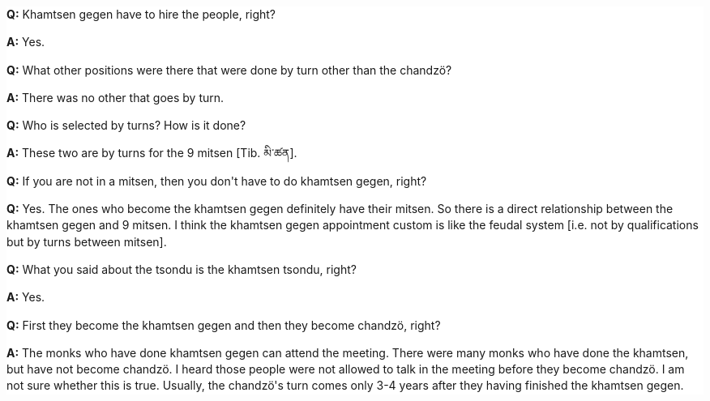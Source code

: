 **Q:**  Khamtsen <span class="tooltip" data-text="[tib. དགེ་རྒན] 1. Teacher in a school. 2. In monastic settings it also refers to an adult monk who acted as a guardian to a younger monk. In such cases, the younger monk typically lived in the gegen&#x27;s apartment (shag). In monasteries, however, it could also mean a real teacher, or the monk who served as the guarantor for a new monk.">gegen</span> have to hire the people, right?   

**A:**  Yes.   

**Q:**  What other positions were there that were done by turn other than the <span class="tooltip" data-text="[tib. ཕྱག་མཛོད] A senior manager/treasurer of an aristocratic or monastic estate, or the senior manager/treasurer of an aristocratic family or a monastic unit. Generally chandzö handled both internal and external issues and were considered higher in power and status than nyerpa (stewards), who typically only handled the storerooms.">chandzö</span>?   

**A:**  There was no other that goes by turn.   

**Q:**  Who is selected by turns? How is it done?   

**A:**  These two are by turns for the 9 <span class="tooltip" data-text="[tib. མི་ཚན] A sub-unit of a khamtsen.">mitsen</span> [Tib. མི་ཚན].   

**Q:**  If you are not in a <span class="tooltip" data-text="[tib. མི་ཚན] A sub-unit of a khamtsen.">mitsen</span>, then you don't have to do <span class="tooltip" data-text="[tib. ཁང་ཚན་དགེ་རྒན] The head official of a khamtsen.">khamtsen gegen</span>, right?   

**Q:**  Yes. The ones who become the <span class="tooltip" data-text="[tib. ཁང་ཚན་དགེ་རྒན] The head official of a khamtsen.">khamtsen gegen</span> definitely have their mitsen. So there is a direct relationship between the khamtsen gegen and 9 mitsen. I think the khamtsen gegen appointment custom is like the feudal system [i.e. not by qualifications but by turns between mitsen].   

**Q:**  What you said about the <span class="tooltip" data-text="[tib. ཚོགས་འདུ] 1. The general name for the various types of Tibetan government assemblies. 2. Any assembly, e.g., the assembly (meeting) of monks in a college.">tsondu</span> is the <span class="tooltip" data-text="[tib. ཁང་ཚན] A monastic residential unit in which monks from specific geographic areas lived. These were corporate entities with property and internal officials. Some large khamtsen had smaller subordinate units called mi tshan. Khamtsen were part of tratsang (colleges). For example, Hamdong Khamtsen was part of Gomang College in Drepung Monastery.">khamtsen</span> tsondu, right?   

**A:**  Yes.   

**Q:**  First they become the <span class="tooltip" data-text="[tib. ཁང་ཚན་དགེ་རྒན] The head official of a khamtsen.">khamtsen gegen</span> and then they become <span class="tooltip" data-text="[tib. ཕྱག་མཛོད] A senior manager/treasurer of an aristocratic or monastic estate, or the senior manager/treasurer of an aristocratic family or a monastic unit. Generally chandzö handled both internal and external issues and were considered higher in power and status than nyerpa (stewards), who typically only handled the storerooms.">chandzö</span>, right?   

**A:**  The monks who have done <span class="tooltip" data-text="[tib. ཁང་ཚན་དགེ་རྒན] The head official of a khamtsen.">khamtsen gegen</span> can attend the meeting. There were many monks who have done the <span class="tooltip" data-text="[tib. ཁང་ཚན] A monastic residential unit in which monks from specific geographic areas lived. These were corporate entities with property and internal officials. Some large khamtsen had smaller subordinate units called mi tshan. Khamtsen were part of tratsang (colleges). For example, Hamdong Khamtsen was part of Gomang College in Drepung Monastery.">khamtsen</span>, but have not become <span class="tooltip" data-text="[tib. ཕྱག་མཛོད] A senior manager/treasurer of an aristocratic or monastic estate, or the senior manager/treasurer of an aristocratic family or a monastic unit. Generally chandzö handled both internal and external issues and were considered higher in power and status than nyerpa (stewards), who typically only handled the storerooms.">chandzö</span>. I heard those people were not allowed to talk in the meeting before they become chandzö. I am not sure whether this is true. Usually, the chandzö's turn comes only 3-4 years after they having finished the khamtsen gegen.   
